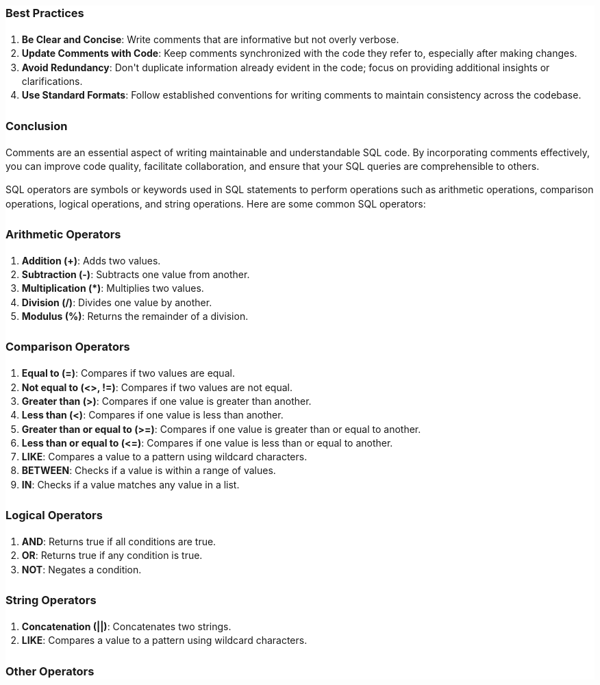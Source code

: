 ### Best Practices

1. **Be Clear and Concise**: Write comments that are informative but not overly verbose.
2. **Update Comments with Code**: Keep comments synchronized with the code they refer to, especially after making changes.
3. **Avoid Redundancy**: Don't duplicate information already evident in the code; focus on providing additional insights or clarifications.
4. **Use Standard Formats**: Follow established conventions for writing comments to maintain consistency across the codebase.

### Conclusion

Comments are an essential aspect of writing maintainable and understandable SQL code. By incorporating comments effectively, you can improve code quality, facilitate collaboration, and ensure that your SQL queries are comprehensible to others.


SQL operators are symbols or keywords used in SQL statements to perform operations such as arithmetic operations, comparison operations, logical operations, and string operations. Here are some common SQL operators:

### Arithmetic Operators

1. **Addition (+)**: Adds two values.
2. **Subtraction (-)**: Subtracts one value from another.
3. **Multiplication (*)**: Multiplies two values.
4. **Division (/)**: Divides one value by another.
5. **Modulus (%)**: Returns the remainder of a division.

### Comparison Operators

1. **Equal to (=)**: Compares if two values are equal.
2. **Not equal to (<>, !=)**: Compares if two values are not equal.
3. **Greater than (>)**: Compares if one value is greater than another.
4. **Less than (<)**: Compares if one value is less than another.
5. **Greater than or equal to (>=)**: Compares if one value is greater than or equal to another.
6. **Less than or equal to (<=)**: Compares if one value is less than or equal to another.
7. **LIKE**: Compares a value to a pattern using wildcard characters.
8. **BETWEEN**: Checks if a value is within a range of values.
9. **IN**: Checks if a value matches any value in a list.

### Logical Operators

1. **AND**: Returns true if all conditions are true.
2. **OR**: Returns true if any condition is true.
3. **NOT**: Negates a condition.

### String Operators

1. **Concatenation (||)**: Concatenates two strings.
2. **LIKE**: Compares a value to a pattern using wildcard characters.

### Other Operators
